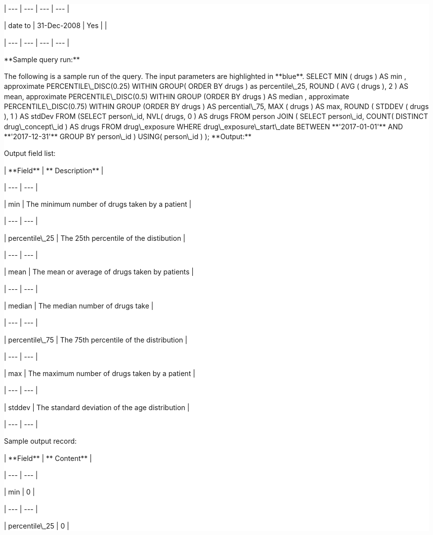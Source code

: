 | --- | --- | --- | --- |

| date to | 31-Dec-2008 | Yes |   |

| --- | --- | --- | --- |



\*\*Sample query run:\*\*

The following is a sample run of the query. The input parameters are highlighted in  \*\*blue\*\*.  SELECT MIN ( drugs ) AS min , approximate  PERCENTILE\\_DISC(0.25) WITHIN GROUP( ORDER BY drugs ) as percentile\\_25, ROUND ( AVG ( drugs ), 2 ) AS mean, approximate PERCENTILE\\_DISC(0.5) WITHIN GROUP (ORDER BY drugs ) AS median , approximate PERCENTILE\\_DISC(0.75) WITHIN GROUP (ORDER BY drugs ) AS percential\\_75, MAX ( drugs ) AS max,  ROUND ( STDDEV ( drugs ), 1 ) AS stdDev  FROM  (SELECT person\\_id, NVL( drugs, 0 ) AS drugs FROM person  JOIN  ( SELECT person\\_id, COUNT( DISTINCT drug\\_concept\\_id ) AS drugs FROM drug\\_exposure  WHERE drug\\_exposure\\_start\\_date BETWEEN \*\*'2017-01-01'\*\* AND \*\*'2017-12-31'\*\* GROUP BY person\\_id ) USING( person\\_id ) );  \*\*Output:\*\*

Output field list:

| \*\*Field\*\* | \*\* Description\*\* |

| --- | --- |

| min | The minimum number of drugs taken by a patient |

| --- | --- |

| percentile\\_25 | The 25th percentile of the distibution |

| --- | --- |

| mean | The mean or average of drugs taken by patients |

| --- | --- |

| median | The median number of drugs take |

| --- | --- |

| percentile\\_75 | The 75th percentile of the distribution |

| --- | --- |

| max | The maximum number of drugs taken by a patient |

| --- | --- |

| stddev | The standard deviation of the age distribution |

| --- | --- |



Sample output record:

| \*\*Field\*\* | \*\* Content\*\* |

| --- | --- |

| min | 0 |

| --- | --- |

| percentile\\_25 | 0 |
